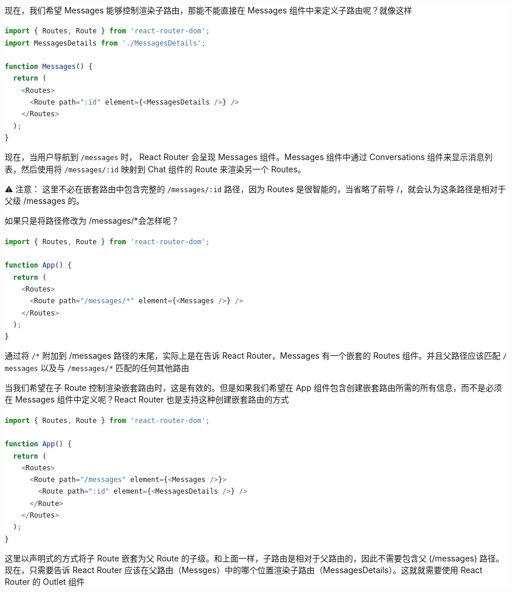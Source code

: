 现在，我们希望 Messages 能够控制渲染子路由，那能不能直接在 Messages 组件中来定义子路由呢？就像这样

```js
import { Routes, Route } from 'react-router-dom';
import MessagesDetails from './MessagesDetails';

function Messages() {
  return (
    <Routes>
      <Route path=":id" element={<MessagesDetails />} />
    </Routes>
  );
}
```

现在，当用户导航到 `/messages` 时， React Router 会呈现 Messages 组件。Messages 组件中通过 Conversations 组件来显示消息列表，然后使用将 `/messages/:id` 映射到 Chat 组件的 Route 来渲染另一个 Routes。

⚠️ 注意： 这里不必在嵌套路由中包含完整的 `/messages/:id` 路径，因为 Routes 是很智能的，当省略了前导 /，就会认为这条路径是相对于父级 /messages 的。

如果只是将路径修改为 /messages/\*会怎样呢？

```js
import { Routes, Route } from 'react-router-dom';

function App() {
  return (
    <Routes>
      <Route path="/messages/*" element={<Messages />} />
    </Routes>
  );
}
```

通过将 `/*` 附加到 /messages 路径的末尾，实际上是在告诉 React Router，Messages 有一个嵌套的 Routes 组件。并且父路径应该匹配 `/messages` 以及与 `/messages/*` 匹配的任何其他路由

当我们希望在子 Route 控制渲染嵌套路由时，这是有效的。但是如果我们希望在 App 组件包含创建嵌套路由所需的所有信息，而不是必须在 Messages 组件中定义呢？React Router 也是支持这种创建嵌套路由的方式

```js
import { Routes, Route } from 'react-router-dom';

function App() {
  return (
    <Routes>
      <Route path="/messages" element={<Messages />}>
        <Route path=":id" element={<MessagesDetails />} />
      </Route>
    </Routes>
  );
}
```

这里以声明式的方式将子 Route 嵌套为父 Route 的子级。和上面一样，子路由是相对于父路由的，因此不需要包含父 (/messages) 路径。
现在，只需要告诉 React Router 应该在父路由（Messges）中的哪个位置渲染子路由（MessagesDetails）。这就就需要使用 React Router 的 Outlet 组件
